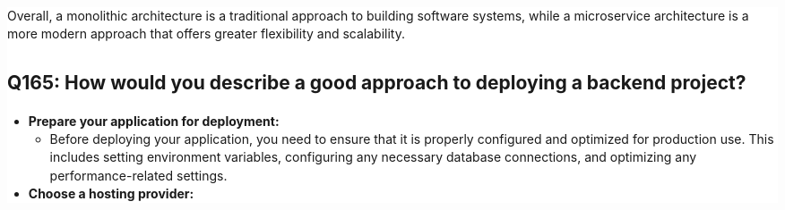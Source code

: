 Overall, a monolithic architecture is a traditional approach to building software systems, while a microservice architecture is a more modern approach that offers greater flexibility and scalability.

## Q165: How would you describe a good approach to deploying a backend project?<a id="164"></a>

- <b>Prepare your application for deployment:</b> 
    - Before deploying your application, you need to ensure that it is properly configured and optimized for production use. This includes setting environment variables, configuring any necessary database connections, and optimizing any performance-related settings.
- <b>Choose a hosting provider:</b>
